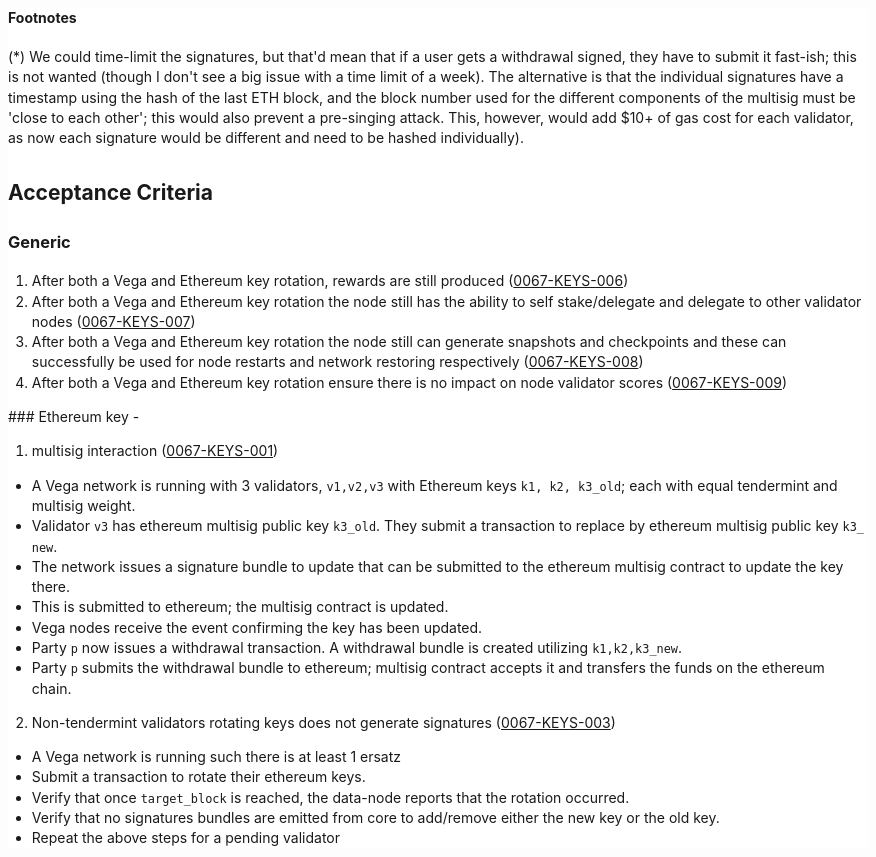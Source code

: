 
#### Footnotes

(*) We could time-limit the signatures, but that'd mean that if a user gets a withdrawal signed, 
they have to submit it fast-ish; this is not wanted (though I don't see a big issue with a time
limit of a week).
The alternative is that the individual signatures have a timestamp using the hash of
the last ETH block, and the block number used for the different components of the multisig
must be 'close to each other'; this would also prevent a pre-singing attack. This, however,
would add $10+ of gas cost for each validator, as now each signature would be different and
need to be hashed individually).

## Acceptance Criteria 

### Generic 

1. After both a Vega and Ethereum key rotation, rewards are still produced (<a name="0067-KEYS-006" href="#0067-KEYS-006">0067-KEYS-006</a>)
2. After both a Vega and Ethereum key rotation the node still has the ability to self stake/delegate and delegate to other validator nodes (<a name="0067-KEYS-007" href="#0067-KEYS-007">0067-KEYS-007</a>)
3. After both a Vega and Ethereum key rotation the node still can generate snapshots and checkpoints and these can successfully be used for node restarts and network restoring respectively (<a name="0067-KEYS-008" href="#0067-KEYS-008">0067-KEYS-008</a>)
4. After both a Vega and Ethereum key rotation ensure there is no impact on node validator scores (<a name="0067-KEYS-009" href="#0067-KEYS-009">0067-KEYS-009</a>)

### Ethereum key - 

1. multisig interaction (<a name="0067-KEYS-001" href="#0067-KEYS-001">0067-KEYS-001</a>)
  * A Vega network is running with 3 validators, `v1,v2,v3` with Ethereum keys `k1, k2, k3_old`; each with equal tendermint and multisig weight.
  * Validator `v3` has ethereum multisig public key `k3_old`. They submit a transaction to replace by ethereum multisig public key `k3_new`.
  * The network issues a signature bundle to update that can be submitted to the ethereum multisig contract to update the key there. 
  * This is submitted to ethereum; the multisig contract is updated.
  * Vega nodes receive the event confirming the key has been updated. 
  * Party `p` now issues a withdrawal transaction. A withdrawal bundle is created utilizing `k1,k2,k3_new`. 
  * Party `p` submits the withdrawal bundle to ethereum; multisig contract accepts it and transfers the funds on the ethereum chain. 

2. Non-tendermint validators rotating keys does not generate signatures (<a name="0067-KEYS-003" href="#0067-KEYS-003">0067-KEYS-003</a>)
  * A Vega network is running such there is at least 1 ersatz
  * Submit a transaction to rotate their ethereum keys.
  * Verify that once `target_block` is reached, the data-node reports that the rotation occurred.
  * Verify that no signatures bundles are emitted from core to add/remove either the new key or the old key.
  * Repeat the above steps for a pending validator
